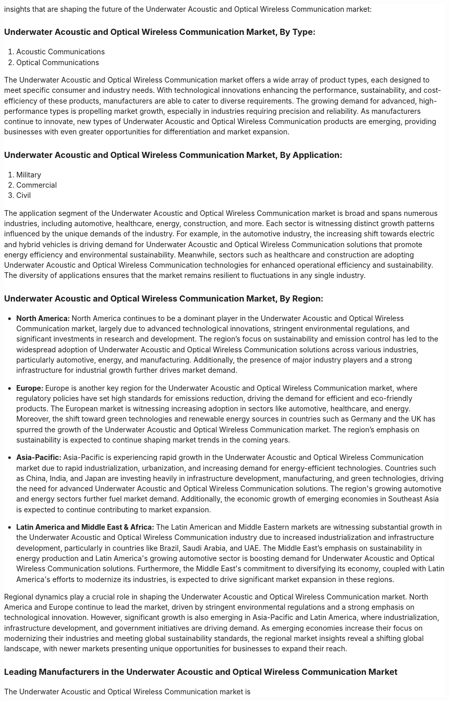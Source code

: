 insights that are shaping the future of the Underwater Acoustic and Optical Wireless Communication market:</p><h3><strong>Underwater Acoustic and Optical Wireless Communication Market, By Type:<br /></strong></h3><ol><li>Acoustic Communications<li> Optical Communications</li></ol><p>The Underwater Acoustic and Optical Wireless Communication market offers a wide array of product types, each designed to meet specific consumer and industry needs. With technological innovations enhancing the performance, sustainability, and cost-efficiency of these products, manufacturers are able to cater to diverse requirements. The growing demand for advanced, high-performance types is propelling market growth, especially in industries requiring precision and reliability. As manufacturers continue to innovate, new types of Underwater Acoustic and Optical Wireless Communication products are emerging, providing businesses with even greater opportunities for differentiation and market expansion.</p><h3>Underwater Acoustic and Optical Wireless Communication Market,&nbsp;By Application:</h3><ol><li>Military<li> Commercial<li> Civil</li></ol><p>The application segment of the Underwater Acoustic and Optical Wireless Communication market is broad and spans numerous industries, including automotive, healthcare, energy, construction, and more. Each sector is witnessing distinct growth patterns influenced by the unique demands of the industry. For example, in the automotive industry, the increasing shift towards electric and hybrid vehicles is driving demand for Underwater Acoustic and Optical Wireless Communication solutions that promote energy efficiency and environmental sustainability. Meanwhile, sectors such as healthcare and construction are adopting Underwater Acoustic and Optical Wireless Communication technologies for enhanced operational efficiency and sustainability. The diversity of applications ensures that the market remains resilient to fluctuations in any single industry.</p><h3>Underwater Acoustic and Optical Wireless Communication Market, By Region:</h3><ul><li><p><strong>North America:&nbsp;</strong>North America continues to be a dominant player in the Underwater Acoustic and Optical Wireless Communication market, largely due to advanced technological innovations, stringent environmental regulations, and significant investments in research and development. The region&rsquo;s focus on sustainability and emission control has led to the widespread adoption of Underwater Acoustic and Optical Wireless Communication solutions across various industries, particularly automotive, energy, and manufacturing. Additionally, the presence of major industry players and a strong infrastructure for industrial growth further drives market demand.</p></li><li><p><strong><strong>Europe:&nbsp;</strong></strong>Europe is another key region for the Underwater Acoustic and Optical Wireless Communication market, where regulatory policies have set high standards for emissions reduction, driving the demand for efficient and eco-friendly products. The European market is witnessing increasing adoption in sectors like automotive, healthcare, and energy. Moreover, the shift toward green technologies and renewable energy sources in countries such as Germany and the UK has spurred the growth of the Underwater Acoustic and Optical Wireless Communication market. The region&rsquo;s emphasis on sustainability is expected to continue shaping market trends in the coming years.</p></li><li><p><strong><strong>Asia-Pacific:&nbsp;</strong></strong>Asia-Pacific is experiencing rapid growth in the Underwater Acoustic and Optical Wireless Communication market due to rapid industrialization, urbanization, and increasing demand for energy-efficient technologies. Countries such as China, India, and Japan are investing heavily in infrastructure development, manufacturing, and green technologies, driving the need for advanced Underwater Acoustic and Optical Wireless Communication solutions. The region's growing automotive and energy sectors further fuel market demand. Additionally, the economic growth of emerging economies in Southeast Asia is expected to continue contributing to market expansion.</p></li><li><p><strong><strong>Latin America and Middle East &amp; Africa:&nbsp;</strong></strong>The Latin American and Middle Eastern markets are witnessing substantial growth in the Underwater Acoustic and Optical Wireless Communication industry due to increased industrialization and infrastructure development, particularly in countries like Brazil, Saudi Arabia, and UAE. The Middle East&rsquo;s emphasis on sustainability in energy production and Latin America's growing automotive sector is boosting demand for Underwater Acoustic and Optical Wireless Communication solutions. Furthermore, the Middle East's commitment to diversifying its economy, coupled with Latin America's efforts to modernize its industries, is expected to drive significant market expansion in these regions.</p></li></ul><p>Regional dynamics play a crucial role in shaping the Underwater Acoustic and Optical Wireless Communication market. North America and Europe continue to lead the market, driven by stringent environmental regulations and a strong emphasis on technological innovation. However, significant growth is also emerging in Asia-Pacific and Latin America, where industrialization, infrastructure development, and government initiatives are driving demand. As emerging economies increase their focus on modernizing their industries and meeting global sustainability standards, the regional market insights reveal a shifting global landscape, with newer markets presenting unique opportunities for businesses to expand their reach.</p><h3><strong>Leading Manufacturers in the Underwater Acoustic and Optical Wireless Communication Market</strong></h3><p>The Underwater Acoustic and Optical Wireless Communication market is